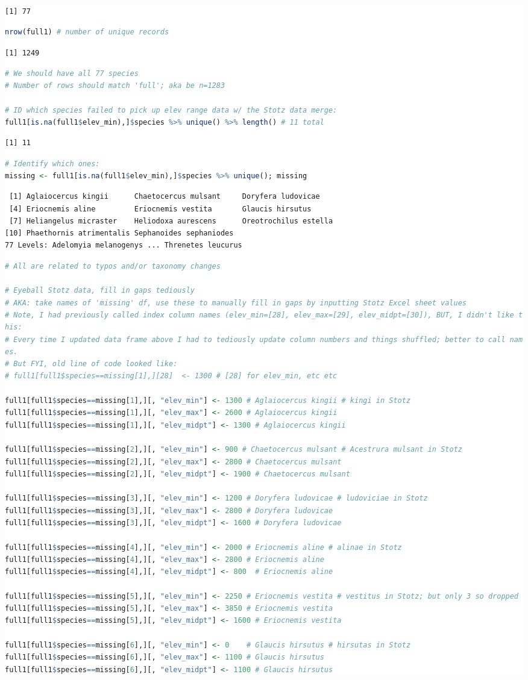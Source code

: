     [1] 77

``` r
nrow(full1) # number of unique records
```

    [1] 1249

``` r
# We should have all 77 species 
# Number of rows should match 'full'; aka be n=1283

# ID which species failed to pick up elev range data w/ the Stotz data merge:
full1[is.na(full1$elev_min),]$species %>% unique() %>% length() # 11 total
```

    [1] 11

``` r
# Identify which ones: 
missing <- full1[is.na(full1$elev_min),]$species %>% unique(); missing
```

     [1] Aglaiocercus kingii      Chaetocercus mulsant     Doryfera ludovicae      
     [4] Eriocnemis aline         Eriocnemis vestita       Glaucis hirsutus        
     [7] Heliangelus micraster    Heliodoxa aurescens      Oreotrochilus estella   
    [10] Phaethornis atrimentalis Sephanoides sephaniodes 
    77 Levels: Adelomyia melanogenys ... Threnetes leucurus

``` r
# All are related to typos and/or taxonomy changes  

# Eyeball Stotz data, fill in gaps tediously
# AKA: take names of 'missing' df, use these to manually fill in gaps by inputting Stotz Excel sheet values
# Note, I had previously called index column names (elev_min=[28], elev_max=[29], elev_midpt=[30]), BUT, I didn't like this: 
# Every time I updated data frame above I had to tediously update column numbers and things shuffled; better to call names.
# But FYI, old line of code looked like: 
# full1[full1$species==missing[1],][28]  <- 1300 # [28] for elev_min, etc etc

full1[full1$species==missing[1],][, "elev_min"] <- 1300 # Aglaiocercus kingii # kingi in Stotz
full1[full1$species==missing[1],][, "elev_max"] <- 2600 # Aglaiocercus kingii
full1[full1$species==missing[1],][, "elev_midpt"] <- 1300 # Aglaiocercus kingii

full1[full1$species==missing[2],][, "elev_min"] <- 900 # Chaetocercus mulsant # Acestrura mulsant in Stotz
full1[full1$species==missing[2],][, "elev_max"] <- 2800 # Chaetocercus mulsant
full1[full1$species==missing[2],][, "elev_midpt"] <- 1900 # Chaetocercus mulsant

full1[full1$species==missing[3],][, "elev_min"] <- 1200 # Doryfera ludovicae # ludoviciae in Stotz
full1[full1$species==missing[3],][, "elev_max"] <- 2800 # Doryfera ludovicae
full1[full1$species==missing[3],][, "elev_midpt"] <- 1600 # Doryfera ludovicae

full1[full1$species==missing[4],][, "elev_min"] <- 2000 # Eriocnemis aline # alinae in Stotz
full1[full1$species==missing[4],][, "elev_max"] <- 2800 # Eriocnemis aline
full1[full1$species==missing[4],][, "elev_midpt"] <- 800  # Eriocnemis aline

full1[full1$species==missing[5],][, "elev_min"] <- 2250 # Eriocnemis vestita # vestitus in Stotz; but only 3 so dropped 
full1[full1$species==missing[5],][, "elev_max"] <- 3850 # Eriocnemis vestita
full1[full1$species==missing[5],][, "elev_midpt"] <- 1600 # Eriocnemis vestita

full1[full1$species==missing[6],][, "elev_min"] <- 0    # Glaucis hirsutus # hirsutas in Stotz
full1[full1$species==missing[6],][, "elev_max"] <- 1100 # Glaucis hirsutus
full1[full1$species==missing[6],][, "elev_midpt"] <- 1100 # Glaucis hirsutus

```